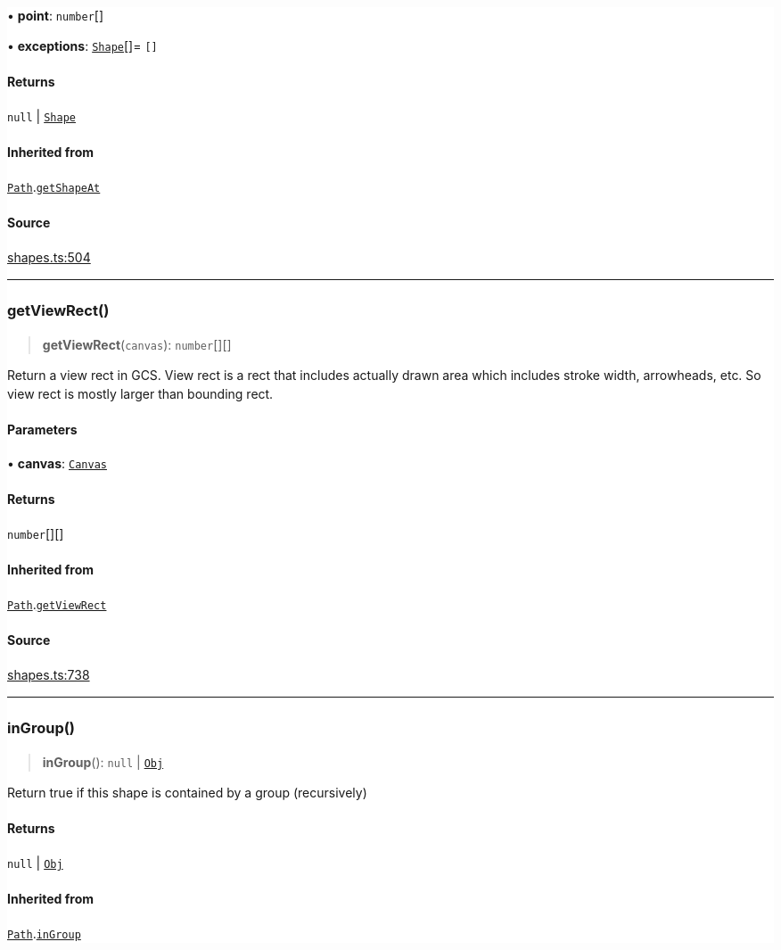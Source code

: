 • **point**: `number`[]

• **exceptions**: [`Shape`](/api-core/classes/shape/)[]= `[]`

#### Returns

`null` \| [`Shape`](/api-core/classes/shape/)

#### Inherited from

[`Path`](/api-core/classes/path/).[`getShapeAt`](/api-core/classes/path/#getshapeat)

#### Source

[shapes.ts:504](https://github.com/dgmjs/dgmjs/blob/main/packages/core/src/shapes.ts#L504)

***

### getViewRect()

> **getViewRect**(`canvas`): `number`[][]

Return a view rect in GCS.
View rect is a rect that includes actually drawn area which includes
stroke width, arrowheads, etc. So view rect is mostly larger than
bounding rect.

#### Parameters

• **canvas**: [`Canvas`](/api-core/classes/canvas/)

#### Returns

`number`[][]

#### Inherited from

[`Path`](/api-core/classes/path/).[`getViewRect`](/api-core/classes/path/#getviewrect)

#### Source

[shapes.ts:738](https://github.com/dgmjs/dgmjs/blob/main/packages/core/src/shapes.ts#L738)

***

### inGroup()

> **inGroup**(): `null` \| [`Obj`](/api-core/classes/obj/)

Return true if this shape is contained by a group (recursively)

#### Returns

`null` \| [`Obj`](/api-core/classes/obj/)

#### Inherited from

[`Path`](/api-core/classes/path/).[`inGroup`](/api-core/classes/path/#ingroup)
